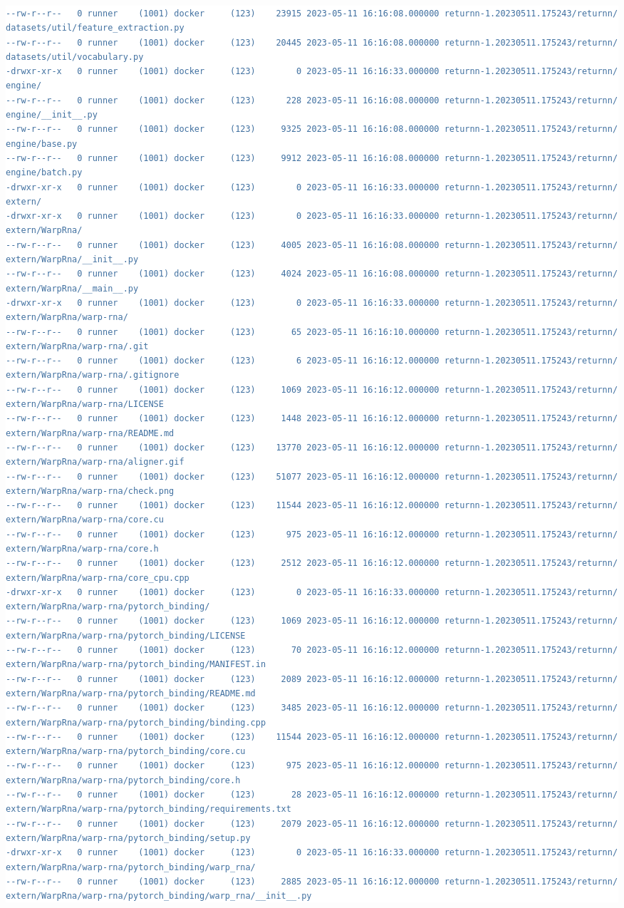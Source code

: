 ```diff
--rw-r--r--   0 runner    (1001) docker     (123)    23915 2023-05-11 16:16:08.000000 returnn-1.20230511.175243/returnn/datasets/util/feature_extraction.py
--rw-r--r--   0 runner    (1001) docker     (123)    20445 2023-05-11 16:16:08.000000 returnn-1.20230511.175243/returnn/datasets/util/vocabulary.py
-drwxr-xr-x   0 runner    (1001) docker     (123)        0 2023-05-11 16:16:33.000000 returnn-1.20230511.175243/returnn/engine/
--rw-r--r--   0 runner    (1001) docker     (123)      228 2023-05-11 16:16:08.000000 returnn-1.20230511.175243/returnn/engine/__init__.py
--rw-r--r--   0 runner    (1001) docker     (123)     9325 2023-05-11 16:16:08.000000 returnn-1.20230511.175243/returnn/engine/base.py
--rw-r--r--   0 runner    (1001) docker     (123)     9912 2023-05-11 16:16:08.000000 returnn-1.20230511.175243/returnn/engine/batch.py
-drwxr-xr-x   0 runner    (1001) docker     (123)        0 2023-05-11 16:16:33.000000 returnn-1.20230511.175243/returnn/extern/
-drwxr-xr-x   0 runner    (1001) docker     (123)        0 2023-05-11 16:16:33.000000 returnn-1.20230511.175243/returnn/extern/WarpRna/
--rw-r--r--   0 runner    (1001) docker     (123)     4005 2023-05-11 16:16:08.000000 returnn-1.20230511.175243/returnn/extern/WarpRna/__init__.py
--rw-r--r--   0 runner    (1001) docker     (123)     4024 2023-05-11 16:16:08.000000 returnn-1.20230511.175243/returnn/extern/WarpRna/__main__.py
-drwxr-xr-x   0 runner    (1001) docker     (123)        0 2023-05-11 16:16:33.000000 returnn-1.20230511.175243/returnn/extern/WarpRna/warp-rna/
--rw-r--r--   0 runner    (1001) docker     (123)       65 2023-05-11 16:16:10.000000 returnn-1.20230511.175243/returnn/extern/WarpRna/warp-rna/.git
--rw-r--r--   0 runner    (1001) docker     (123)        6 2023-05-11 16:16:12.000000 returnn-1.20230511.175243/returnn/extern/WarpRna/warp-rna/.gitignore
--rw-r--r--   0 runner    (1001) docker     (123)     1069 2023-05-11 16:16:12.000000 returnn-1.20230511.175243/returnn/extern/WarpRna/warp-rna/LICENSE
--rw-r--r--   0 runner    (1001) docker     (123)     1448 2023-05-11 16:16:12.000000 returnn-1.20230511.175243/returnn/extern/WarpRna/warp-rna/README.md
--rw-r--r--   0 runner    (1001) docker     (123)    13770 2023-05-11 16:16:12.000000 returnn-1.20230511.175243/returnn/extern/WarpRna/warp-rna/aligner.gif
--rw-r--r--   0 runner    (1001) docker     (123)    51077 2023-05-11 16:16:12.000000 returnn-1.20230511.175243/returnn/extern/WarpRna/warp-rna/check.png
--rw-r--r--   0 runner    (1001) docker     (123)    11544 2023-05-11 16:16:12.000000 returnn-1.20230511.175243/returnn/extern/WarpRna/warp-rna/core.cu
--rw-r--r--   0 runner    (1001) docker     (123)      975 2023-05-11 16:16:12.000000 returnn-1.20230511.175243/returnn/extern/WarpRna/warp-rna/core.h
--rw-r--r--   0 runner    (1001) docker     (123)     2512 2023-05-11 16:16:12.000000 returnn-1.20230511.175243/returnn/extern/WarpRna/warp-rna/core_cpu.cpp
-drwxr-xr-x   0 runner    (1001) docker     (123)        0 2023-05-11 16:16:33.000000 returnn-1.20230511.175243/returnn/extern/WarpRna/warp-rna/pytorch_binding/
--rw-r--r--   0 runner    (1001) docker     (123)     1069 2023-05-11 16:16:12.000000 returnn-1.20230511.175243/returnn/extern/WarpRna/warp-rna/pytorch_binding/LICENSE
--rw-r--r--   0 runner    (1001) docker     (123)       70 2023-05-11 16:16:12.000000 returnn-1.20230511.175243/returnn/extern/WarpRna/warp-rna/pytorch_binding/MANIFEST.in
--rw-r--r--   0 runner    (1001) docker     (123)     2089 2023-05-11 16:16:12.000000 returnn-1.20230511.175243/returnn/extern/WarpRna/warp-rna/pytorch_binding/README.md
--rw-r--r--   0 runner    (1001) docker     (123)     3485 2023-05-11 16:16:12.000000 returnn-1.20230511.175243/returnn/extern/WarpRna/warp-rna/pytorch_binding/binding.cpp
--rw-r--r--   0 runner    (1001) docker     (123)    11544 2023-05-11 16:16:12.000000 returnn-1.20230511.175243/returnn/extern/WarpRna/warp-rna/pytorch_binding/core.cu
--rw-r--r--   0 runner    (1001) docker     (123)      975 2023-05-11 16:16:12.000000 returnn-1.20230511.175243/returnn/extern/WarpRna/warp-rna/pytorch_binding/core.h
--rw-r--r--   0 runner    (1001) docker     (123)       28 2023-05-11 16:16:12.000000 returnn-1.20230511.175243/returnn/extern/WarpRna/warp-rna/pytorch_binding/requirements.txt
--rw-r--r--   0 runner    (1001) docker     (123)     2079 2023-05-11 16:16:12.000000 returnn-1.20230511.175243/returnn/extern/WarpRna/warp-rna/pytorch_binding/setup.py
-drwxr-xr-x   0 runner    (1001) docker     (123)        0 2023-05-11 16:16:33.000000 returnn-1.20230511.175243/returnn/extern/WarpRna/warp-rna/pytorch_binding/warp_rna/
--rw-r--r--   0 runner    (1001) docker     (123)     2885 2023-05-11 16:16:12.000000 returnn-1.20230511.175243/returnn/extern/WarpRna/warp-rna/pytorch_binding/warp_rna/__init__.py
```